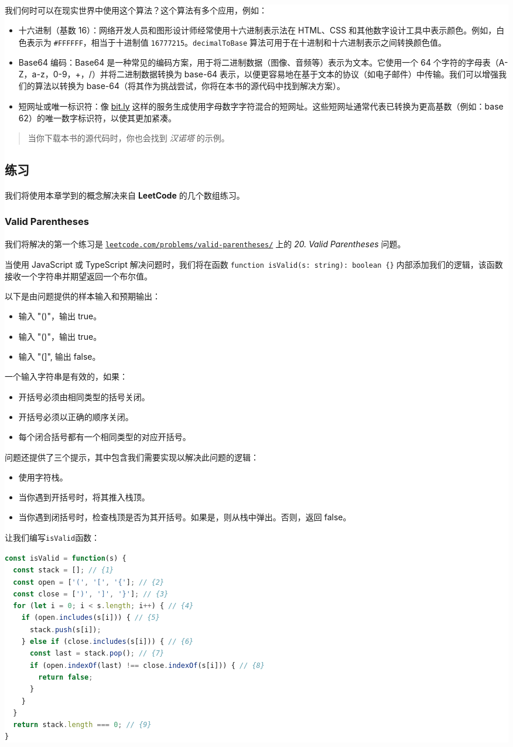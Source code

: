 我们何时可以在现实世界中使用这个算法？这个算法有多个应用，例如：

+   十六进制（基数 16）：网络开发人员和图形设计师经常使用十六进制表示法在 HTML、CSS 和其他数字设计工具中表示颜色。例如，白色表示为 `#FFFFFF`，相当于十进制值 `16777215`。`decimalToBase` 算法可用于在十进制和十六进制表示之间转换颜色值。

+   Base64 编码：Base64 是一种常见的编码方案，用于将二进制数据（图像、音频等）表示为文本。它使用一个 64 个字符的字母表（A-Z，a-z，0-9，+，/）并将二进制数据转换为 base-64 表示，以便更容易地在基于文本的协议（如电子邮件）中传输。我们可以增强我们的算法以转换为 base-64（将其作为挑战尝试，你将在本书的源代码中找到解决方案）。

+   短网址或唯一标识符：像 [bit.ly](https://bit.ly) 这样的服务生成使用字母数字字符混合的短网址。这些短网址通常代表已转换为更高基数（例如：base 62）的唯一数字标识符，以使其更加紧凑。

> 当你下载本书的源代码时，你也会找到 *汉诺塔* 的示例。

## 练习

我们将使用本章学到的概念解决来自 **LeetCode** 的几个数组练习。

### Valid Parentheses

我们将解决的第一个练习是 [`leetcode.com/problems/valid-parentheses/`](https://leetcode.com/problems/valid-parentheses/) 上的 *20\. Valid Parentheses* 问题。

当使用 JavaScript 或 TypeScript 解决问题时，我们将在函数 `function isValid(s: string): boolean {}` 内部添加我们的逻辑，该函数接收一个字符串并期望返回一个布尔值。

以下是由问题提供的样本输入和预期输出：

+   输入 "()"，输出 true。

+   输入 "()"，输出 true。

+   输入 "(]", 输出 false。

一个输入字符串是有效的，如果：

+   开括号必须由相同类型的括号关闭。

+   开括号必须以正确的顺序关闭。

+   每个闭合括号都有一个相同类型的对应开括号。

问题还提供了三个提示，其中包含我们需要实现以解决此问题的逻辑：

+   使用字符栈。

+   当你遇到开括号时，将其推入栈顶。

+   当你遇到闭括号时，检查栈顶是否为其开括号。如果是，则从栈中弹出。否则，返回 false。

让我们编写`isValid`函数：

```js
const isValid = function(s) {
  const stack = []; // {1}
  const open = ['(', '[', '{']; // {2}
  const close = [')', ']', '}']; // {3}
  for (let i = 0; i < s.length; i++) { // {4}
    if (open.includes(s[i])) { // {5}
      stack.push(s[i]);
    } else if (close.includes(s[i])) { // {6}
      const last = stack.pop(); // {7}
      if (open.indexOf(last) !== close.indexOf(s[i])) { // {8}
        return false;
      }
    }
  }
  return stack.length === 0; // {9}
}
```
